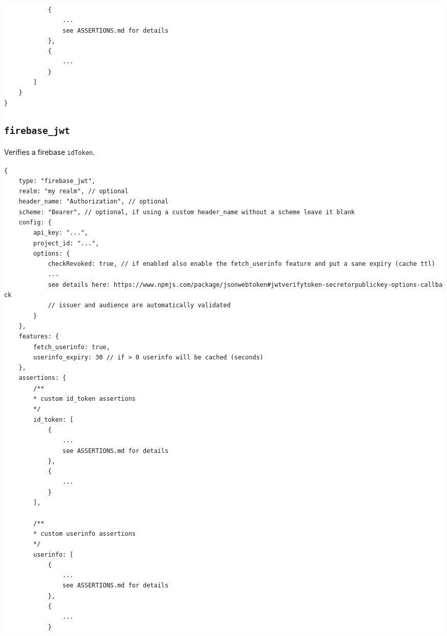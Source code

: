 ```
            {
                ...
                see ASSERTIONS.md for details
            },
            {
                ...
            }
        ]
    }
}
```

## `firebase_jwt`

Verifies a firebase `idToken`.

```
{
    type: "firebase_jwt",
    realm: "my realm", // optional
    header_name: "Authorization", // optional
    scheme: "Bearer", // optional, if using a custom header_name without a scheme leave it blank
    config: {
        api_key: "...",
        project_id: "...",
        options: {
            checkRevoked: true, // if enabled also enable the fetch_userinfo feature and put a sane expiry (cache ttl)
            ...
            see details here: https://www.npmjs.com/package/jsonwebtoken#jwtverifytoken-secretorpublickey-options-callback
            // issuer and audience are automatically validated
        }
    },
    features: {
        fetch_userinfo: true,
        userinfo_expiry: 30 // if > 0 userinfo will be cached (seconds)
    },
    assertions: {
        /**
        * custom id_token assertions
        */
        id_token: [
            {
                ...
                see ASSERTIONS.md for details
            },
            {
                ...
            }
        ],

        /**
        * custom userinfo assertions
        */
        userinfo: [
            {
                ...
                see ASSERTIONS.md for details
            },
            {
                ...
            }
```
